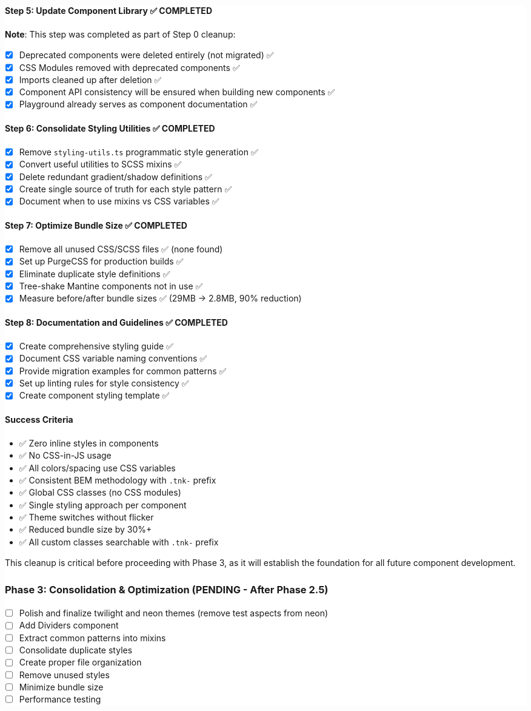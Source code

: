 #### Step 5: Update Component Library ✅ COMPLETED

**Note**: This step was completed as part of Step 0 cleanup:

- [x] Deprecated components were deleted entirely (not migrated) ✅
- [x] CSS Modules removed with deprecated components ✅
- [x] Imports cleaned up after deletion ✅
- [x] Component API consistency will be ensured when building new components ✅
- [x] Playground already serves as component documentation ✅

#### Step 6: Consolidate Styling Utilities ✅ COMPLETED

- [x] Remove `styling-utils.ts` programmatic style generation ✅
- [x] Convert useful utilities to SCSS mixins ✅
- [x] Delete redundant gradient/shadow definitions ✅
- [x] Create single source of truth for each style pattern ✅
- [x] Document when to use mixins vs CSS variables ✅

#### Step 7: Optimize Bundle Size ✅ COMPLETED

- [x] Remove all unused CSS/SCSS files ✅ (none found)
- [x] Set up PurgeCSS for production builds ✅
- [x] Eliminate duplicate style definitions ✅
- [x] Tree-shake Mantine components not in use ✅
- [x] Measure before/after bundle sizes ✅ (29MB → 2.8MB, 90% reduction)

#### Step 8: Documentation and Guidelines ✅ COMPLETED

- [x] Create comprehensive styling guide ✅
- [x] Document CSS variable naming conventions ✅
- [x] Provide migration examples for common patterns ✅
- [x] Set up linting rules for style consistency ✅
- [x] Create component styling template ✅

#### Success Criteria

- ✅ Zero inline styles in components
- ✅ No CSS-in-JS usage
- ✅ All colors/spacing use CSS variables
- ✅ Consistent BEM methodology with `.tnk-` prefix
- ✅ Global CSS classes (no CSS modules)
- ✅ Single styling approach per component
- ✅ Theme switches without flicker
- ✅ Reduced bundle size by 30%+
- ✅ All custom classes searchable with `.tnk-` prefix

This cleanup is critical before proceeding with Phase 3, as it will establish the foundation for all future component development.

### Phase 3: Consolidation & Optimization (PENDING - After Phase 2.5)

- [ ] Polish and finalize twilight and neon themes (remove test aspects from neon)
- [ ] Add Dividers component
- [ ] Extract common patterns into mixins
- [ ] Consolidate duplicate styles
- [ ] Create proper file organization
- [ ] Remove unused styles
- [ ] Minimize bundle size
- [ ] Performance testing
